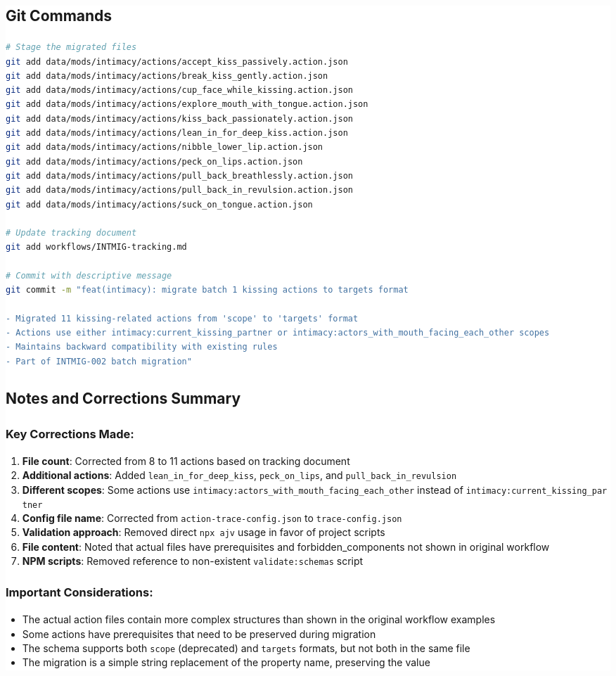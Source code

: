 ## Git Commands

```bash
# Stage the migrated files
git add data/mods/intimacy/actions/accept_kiss_passively.action.json
git add data/mods/intimacy/actions/break_kiss_gently.action.json
git add data/mods/intimacy/actions/cup_face_while_kissing.action.json
git add data/mods/intimacy/actions/explore_mouth_with_tongue.action.json
git add data/mods/intimacy/actions/kiss_back_passionately.action.json
git add data/mods/intimacy/actions/lean_in_for_deep_kiss.action.json
git add data/mods/intimacy/actions/nibble_lower_lip.action.json
git add data/mods/intimacy/actions/peck_on_lips.action.json
git add data/mods/intimacy/actions/pull_back_breathlessly.action.json
git add data/mods/intimacy/actions/pull_back_in_revulsion.action.json
git add data/mods/intimacy/actions/suck_on_tongue.action.json

# Update tracking document
git add workflows/INTMIG-tracking.md

# Commit with descriptive message
git commit -m "feat(intimacy): migrate batch 1 kissing actions to targets format

- Migrated 11 kissing-related actions from 'scope' to 'targets' format
- Actions use either intimacy:current_kissing_partner or intimacy:actors_with_mouth_facing_each_other scopes
- Maintains backward compatibility with existing rules
- Part of INTMIG-002 batch migration"
```

## Notes and Corrections Summary

### Key Corrections Made:
1. **File count**: Corrected from 8 to 11 actions based on tracking document
2. **Additional actions**: Added `lean_in_for_deep_kiss`, `peck_on_lips`, and `pull_back_in_revulsion`
3. **Different scopes**: Some actions use `intimacy:actors_with_mouth_facing_each_other` instead of `intimacy:current_kissing_partner`
4. **Config file name**: Corrected from `action-trace-config.json` to `trace-config.json`
5. **Validation approach**: Removed direct `npx ajv` usage in favor of project scripts
6. **File content**: Noted that actual files have prerequisites and forbidden_components not shown in original workflow
7. **NPM scripts**: Removed reference to non-existent `validate:schemas` script

### Important Considerations:
- The actual action files contain more complex structures than shown in the original workflow examples
- Some actions have prerequisites that need to be preserved during migration
- The schema supports both `scope` (deprecated) and `targets` formats, but not both in the same file
- The migration is a simple string replacement of the property name, preserving the value